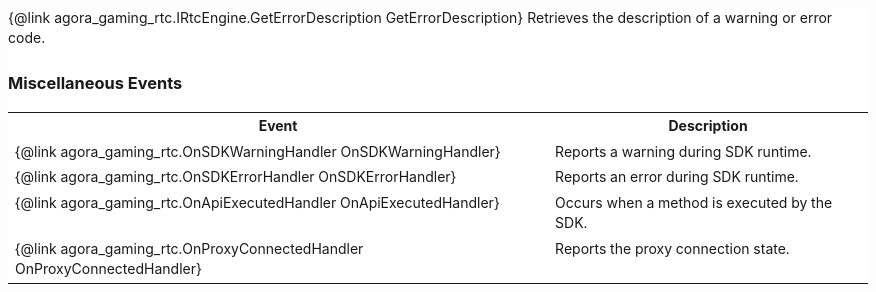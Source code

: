 </tr>
<tr>
<td>{@link agora_gaming_rtc.IRtcEngine.GetErrorDescription GetErrorDescription}</td>
<td>Retrieves the description of a warning or error code.</td>
</tr>
</table>


### Miscellaneous Events

<table>
<tr>
<th>Event</th>
<th>Description</th>
</tr>
<tr>
<td>{@link agora_gaming_rtc.OnSDKWarningHandler OnSDKWarningHandler}</td>
<td>Reports a warning during SDK runtime.</td>
</tr>
<tr>
<td>{@link agora_gaming_rtc.OnSDKErrorHandler OnSDKErrorHandler}</td>
<td>Reports an error during SDK runtime.</td>
</tr>
<tr>
<td>{@link agora_gaming_rtc.OnApiExecutedHandler OnApiExecutedHandler}</td>
<td>Occurs when a method is executed by the SDK.</td>
</tr>
<tr>
<td>{@link agora_gaming_rtc.OnProxyConnectedHandler OnProxyConnectedHandler}</td>
<td>Reports the proxy connection state.</td>
</tr>
</table>
